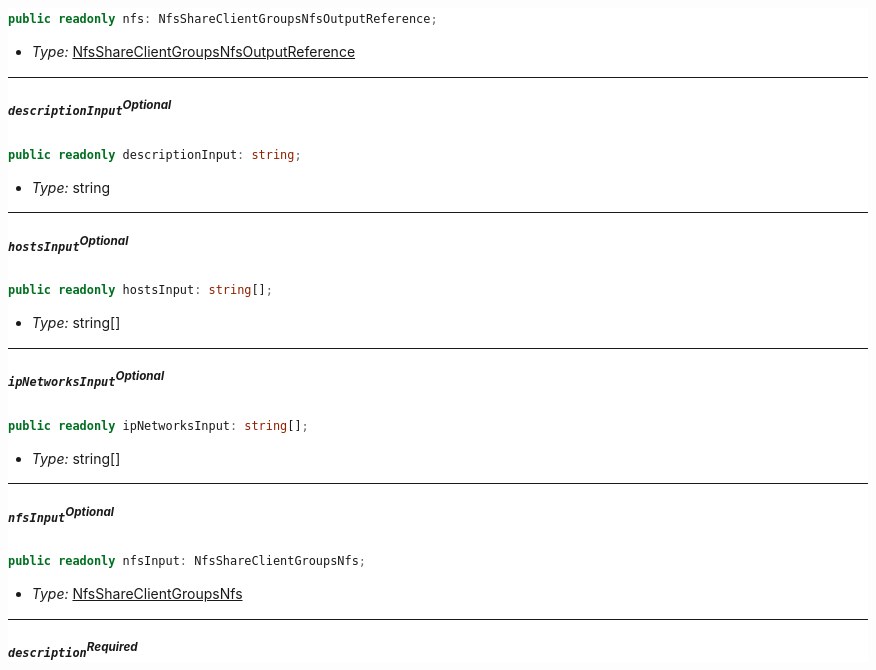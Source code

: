```typescript
public readonly nfs: NfsShareClientGroupsNfsOutputReference;
```

- *Type:* <a href="#@cdktf/provider-ionoscloud.nfsShare.NfsShareClientGroupsNfsOutputReference">NfsShareClientGroupsNfsOutputReference</a>

---

##### `descriptionInput`<sup>Optional</sup> <a name="descriptionInput" id="@cdktf/provider-ionoscloud.nfsShare.NfsShareClientGroupsOutputReference.property.descriptionInput"></a>

```typescript
public readonly descriptionInput: string;
```

- *Type:* string

---

##### `hostsInput`<sup>Optional</sup> <a name="hostsInput" id="@cdktf/provider-ionoscloud.nfsShare.NfsShareClientGroupsOutputReference.property.hostsInput"></a>

```typescript
public readonly hostsInput: string[];
```

- *Type:* string[]

---

##### `ipNetworksInput`<sup>Optional</sup> <a name="ipNetworksInput" id="@cdktf/provider-ionoscloud.nfsShare.NfsShareClientGroupsOutputReference.property.ipNetworksInput"></a>

```typescript
public readonly ipNetworksInput: string[];
```

- *Type:* string[]

---

##### `nfsInput`<sup>Optional</sup> <a name="nfsInput" id="@cdktf/provider-ionoscloud.nfsShare.NfsShareClientGroupsOutputReference.property.nfsInput"></a>

```typescript
public readonly nfsInput: NfsShareClientGroupsNfs;
```

- *Type:* <a href="#@cdktf/provider-ionoscloud.nfsShare.NfsShareClientGroupsNfs">NfsShareClientGroupsNfs</a>

---

##### `description`<sup>Required</sup> <a name="description" id="@cdktf/provider-ionoscloud.nfsShare.NfsShareClientGroupsOutputReference.property.description"></a>
